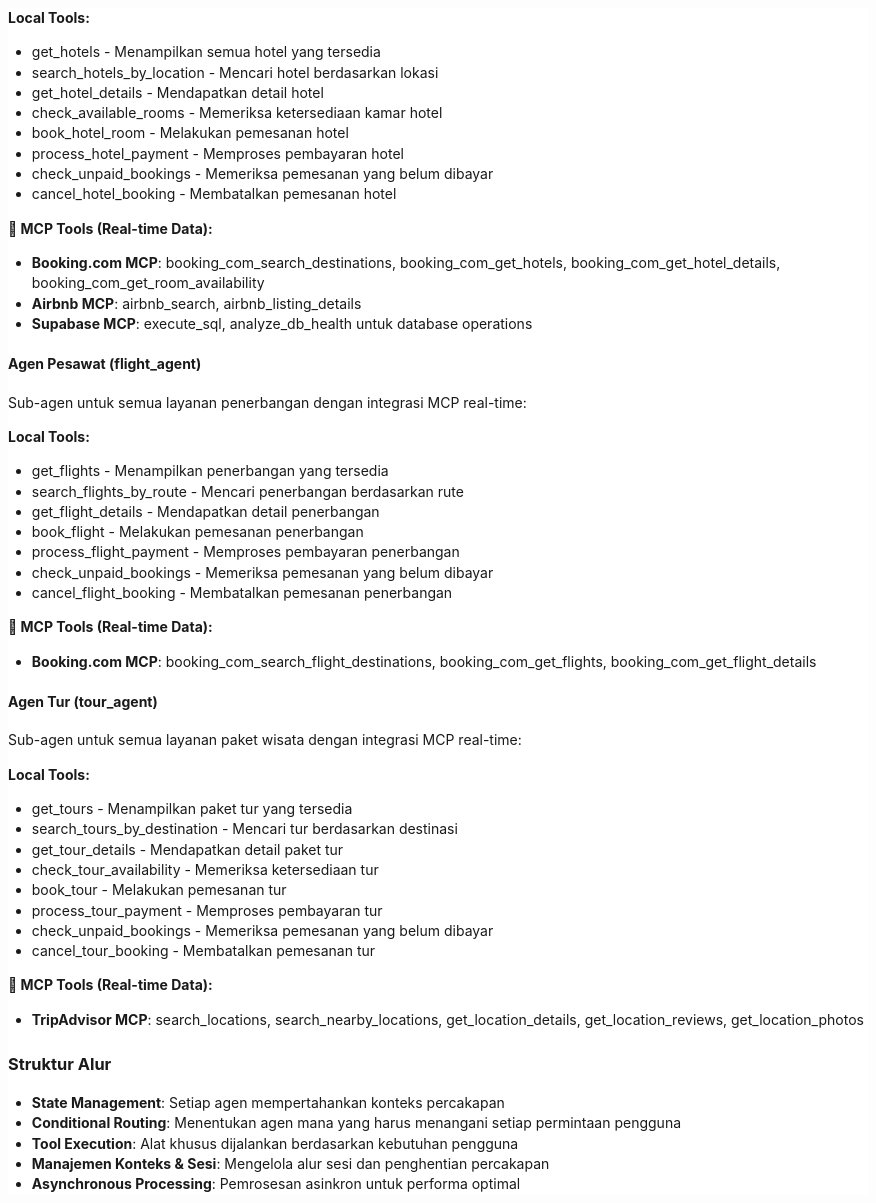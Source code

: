 **Local Tools:**
- get_hotels - Menampilkan semua hotel yang tersedia
- search_hotels_by_location - Mencari hotel berdasarkan lokasi
- get_hotel_details - Mendapatkan detail hotel
- check_available_rooms - Memeriksa ketersediaan kamar hotel
- book_hotel_room - Melakukan pemesanan hotel
- process_hotel_payment - Memproses pembayaran hotel
- check_unpaid_bookings - Memeriksa pemesanan yang belum dibayar
- cancel_hotel_booking - Membatalkan pemesanan hotel

**🔌 MCP Tools (Real-time Data):**
- **Booking.com MCP**: booking_com_search_destinations, booking_com_get_hotels, booking_com_get_hotel_details, booking_com_get_room_availability
- **Airbnb MCP**: airbnb_search, airbnb_listing_details
- **Supabase MCP**: execute_sql, analyze_db_health untuk database operations

#### Agen Pesawat (flight_agent)
Sub-agen untuk semua layanan penerbangan dengan integrasi MCP real-time:

**Local Tools:**
- get_flights - Menampilkan penerbangan yang tersedia
- search_flights_by_route - Mencari penerbangan berdasarkan rute
- get_flight_details - Mendapatkan detail penerbangan
- book_flight - Melakukan pemesanan penerbangan
- process_flight_payment - Memproses pembayaran penerbangan
- check_unpaid_bookings - Memeriksa pemesanan yang belum dibayar
- cancel_flight_booking - Membatalkan pemesanan penerbangan

**🔌 MCP Tools (Real-time Data):**
- **Booking.com MCP**: booking_com_search_flight_destinations, booking_com_get_flights, booking_com_get_flight_details

#### Agen Tur (tour_agent)
Sub-agen untuk semua layanan paket wisata dengan integrasi MCP real-time:

**Local Tools:**
- get_tours - Menampilkan paket tur yang tersedia
- search_tours_by_destination - Mencari tur berdasarkan destinasi
- get_tour_details - Mendapatkan detail paket tur
- check_tour_availability - Memeriksa ketersediaan tur
- book_tour - Melakukan pemesanan tur
- process_tour_payment - Memproses pembayaran tur
- check_unpaid_bookings - Memeriksa pemesanan yang belum dibayar
- cancel_tour_booking - Membatalkan pemesanan tur

**🔌 MCP Tools (Real-time Data):**
- **TripAdvisor MCP**: search_locations, search_nearby_locations, get_location_details, get_location_reviews, get_location_photos

### Struktur Alur
- **State Management**: Setiap agen mempertahankan konteks percakapan
- **Conditional Routing**: Menentukan agen mana yang harus menangani setiap permintaan pengguna
- **Tool Execution**: Alat khusus dijalankan berdasarkan kebutuhan pengguna
- **Manajemen Konteks & Sesi**: Mengelola alur sesi dan penghentian percakapan
- **Asynchronous Processing**: Pemrosesan asinkron untuk performa optimal

